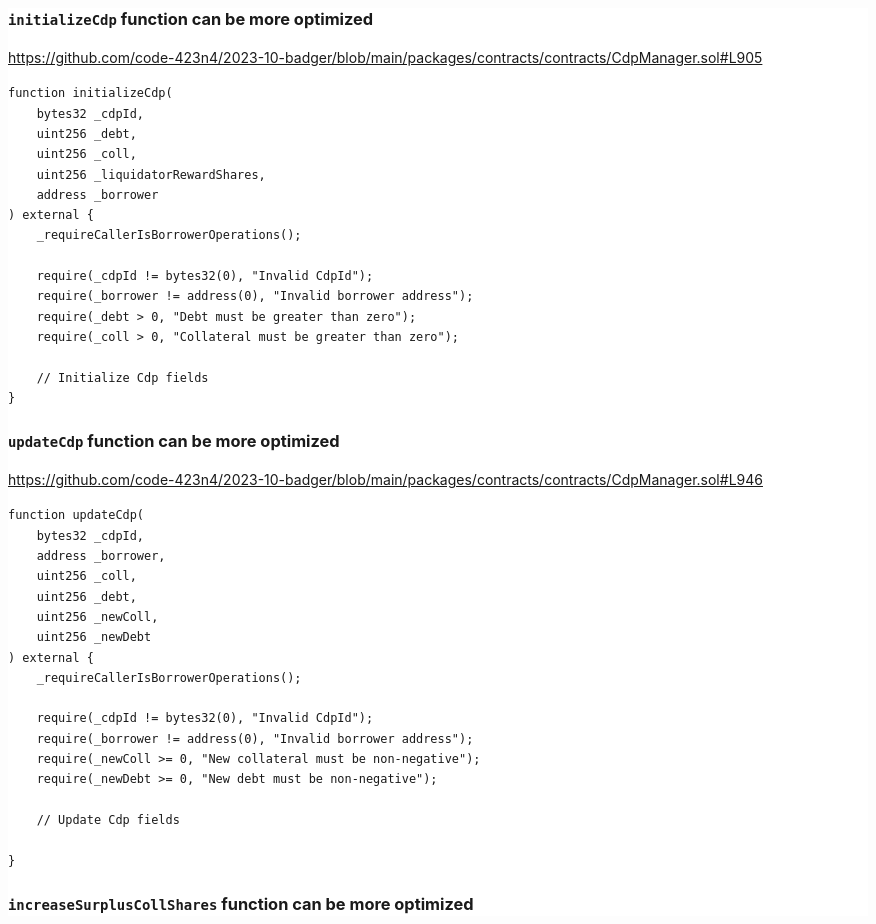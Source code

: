 ### `initializeCdp` function can be more optimized

https://github.com/code-423n4/2023-10-badger/blob/main/packages/contracts/contracts/CdpManager.sol#L905

```solidity
function initializeCdp(
    bytes32 _cdpId,
    uint256 _debt,
    uint256 _coll,
    uint256 _liquidatorRewardShares,
    address _borrower
) external {
    _requireCallerIsBorrowerOperations();

    require(_cdpId != bytes32(0), "Invalid CdpId");
    require(_borrower != address(0), "Invalid borrower address");
    require(_debt > 0, "Debt must be greater than zero");
    require(_coll > 0, "Collateral must be greater than zero");

    // Initialize Cdp fields
}
```

### `updateCdp` function can be more optimized

https://github.com/code-423n4/2023-10-badger/blob/main/packages/contracts/contracts/CdpManager.sol#L946

```solidity
function updateCdp(
    bytes32 _cdpId,
    address _borrower,
    uint256 _coll,
    uint256 _debt,
    uint256 _newColl,
    uint256 _newDebt
) external {
    _requireCallerIsBorrowerOperations();

    require(_cdpId != bytes32(0), "Invalid CdpId");
    require(_borrower != address(0), "Invalid borrower address");
    require(_newColl >= 0, "New collateral must be non-negative");
    require(_newDebt >= 0, "New debt must be non-negative");

    // Update Cdp fields
 
}
```

### `increaseSurplusCollShares` function can be more optimized
